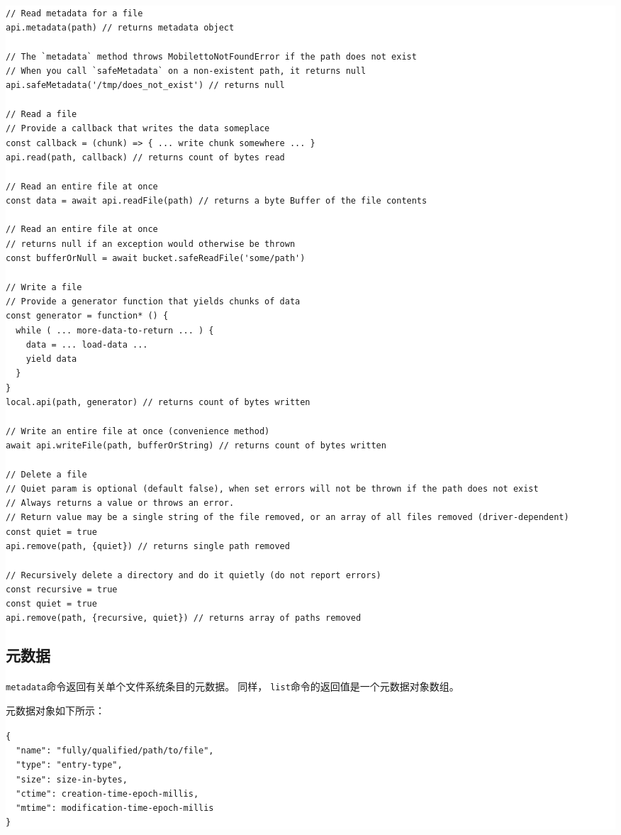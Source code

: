     // Read metadata for a file
    api.metadata(path) // returns metadata object

    // The `metadata` method throws MobilettoNotFoundError if the path does not exist
    // When you call `safeMetadata` on a non-existent path, it returns null
    api.safeMetadata('/tmp/does_not_exist') // returns null
    
    // Read a file
    // Provide a callback that writes the data someplace
    const callback = (chunk) => { ... write chunk somewhere ... }
    api.read(path, callback) // returns count of bytes read

    // Read an entire file at once
    const data = await api.readFile(path) // returns a byte Buffer of the file contents
    
    // Read an entire file at once
    // returns null if an exception would otherwise be thrown
    const bufferOrNull = await bucket.safeReadFile('some/path')

    // Write a file
    // Provide a generator function that yields chunks of data
    const generator = function* () {
      while ( ... more-data-to-return ... ) {
        data = ... load-data ...
        yield data
      }
    }
    local.api(path, generator) // returns count of bytes written

    // Write an entire file at once (convenience method)
    await api.writeFile(path, bufferOrString) // returns count of bytes written

    // Delete a file
    // Quiet param is optional (default false), when set errors will not be thrown if the path does not exist
    // Always returns a value or throws an error.
    // Return value may be a single string of the file removed, or an array of all files removed (driver-dependent)
    const quiet = true
    api.remove(path, {quiet}) // returns single path removed

    // Recursively delete a directory and do it quietly (do not report errors)
    const recursive = true
    const quiet = true
    api.remove(path, {recursive, quiet}) // returns array of paths removed

 ## 元数据
`metadata`命令返回有关单个文件系统条目的元数据。
同样， `list`命令的返回值是一个元数据对象数组。

元数据对象如下所示：

    {
      "name": "fully/qualified/path/to/file",
      "type": "entry-type",
      "size": size-in-bytes,
      "ctime": creation-time-epoch-millis,
      "mtime": modification-time-epoch-millis
    }
